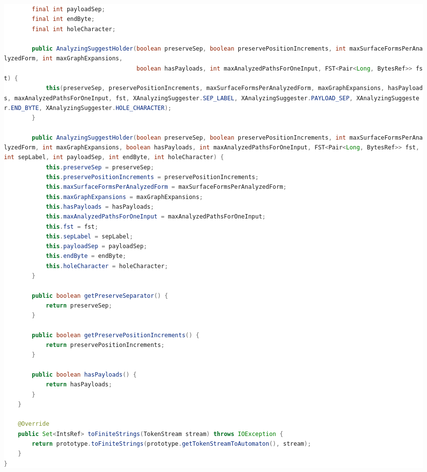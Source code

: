 ```java
        final int payloadSep;
        final int endByte;
        final int holeCharacter;

        public AnalyzingSuggestHolder(boolean preserveSep, boolean preservePositionIncrements, int maxSurfaceFormsPerAnalyzedForm, int maxGraphExpansions,
                                      boolean hasPayloads, int maxAnalyzedPathsForOneInput, FST<Pair<Long, BytesRef>> fst) {
            this(preserveSep, preservePositionIncrements, maxSurfaceFormsPerAnalyzedForm, maxGraphExpansions, hasPayloads, maxAnalyzedPathsForOneInput, fst, XAnalyzingSuggester.SEP_LABEL, XAnalyzingSuggester.PAYLOAD_SEP, XAnalyzingSuggester.END_BYTE, XAnalyzingSuggester.HOLE_CHARACTER);
        }

        public AnalyzingSuggestHolder(boolean preserveSep, boolean preservePositionIncrements, int maxSurfaceFormsPerAnalyzedForm, int maxGraphExpansions, boolean hasPayloads, int maxAnalyzedPathsForOneInput, FST<Pair<Long, BytesRef>> fst, int sepLabel, int payloadSep, int endByte, int holeCharacter) {
            this.preserveSep = preserveSep;
            this.preservePositionIncrements = preservePositionIncrements;
            this.maxSurfaceFormsPerAnalyzedForm = maxSurfaceFormsPerAnalyzedForm;
            this.maxGraphExpansions = maxGraphExpansions;
            this.hasPayloads = hasPayloads;
            this.maxAnalyzedPathsForOneInput = maxAnalyzedPathsForOneInput;
            this.fst = fst;
            this.sepLabel = sepLabel;
            this.payloadSep = payloadSep;
            this.endByte = endByte;
            this.holeCharacter = holeCharacter;
        }

        public boolean getPreserveSeparator() {
            return preserveSep;
        }

        public boolean getPreservePositionIncrements() {
            return preservePositionIncrements;
        }

        public boolean hasPayloads() {
            return hasPayloads;
        }
    }

    @Override
    public Set<IntsRef> toFiniteStrings(TokenStream stream) throws IOException {
        return prototype.toFiniteStrings(prototype.getTokenStreamToAutomaton(), stream);
    }
}

```
